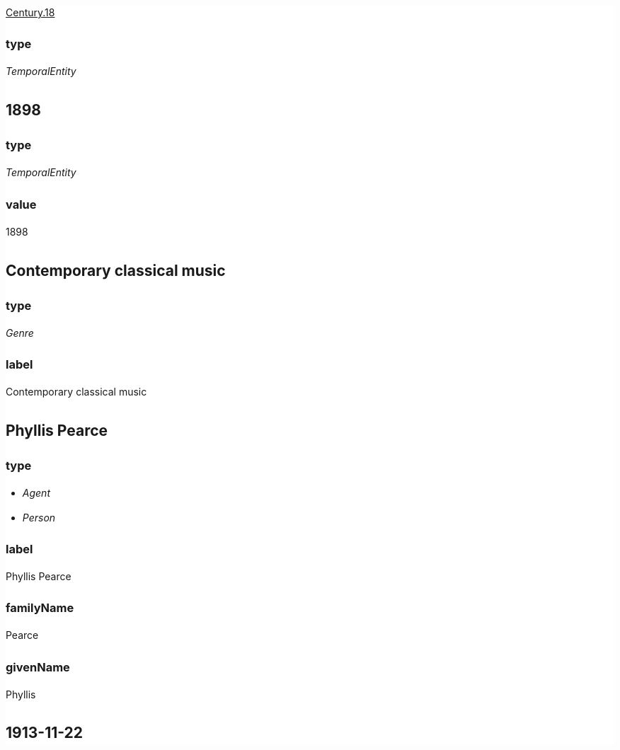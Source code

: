 
[Century.18](#Century.18)

### type


*TemporalEntity*

## 1898

### type


*TemporalEntity*

### value


1898

## Contemporary classical music

### type


*Genre*

### label


Contemporary classical music

## Phyllis Pearce

### type

 - *Agent*

 - *Person*

### label


Phyllis Pearce

### familyName


Pearce

### givenName


Phyllis

## 1913-11-22
